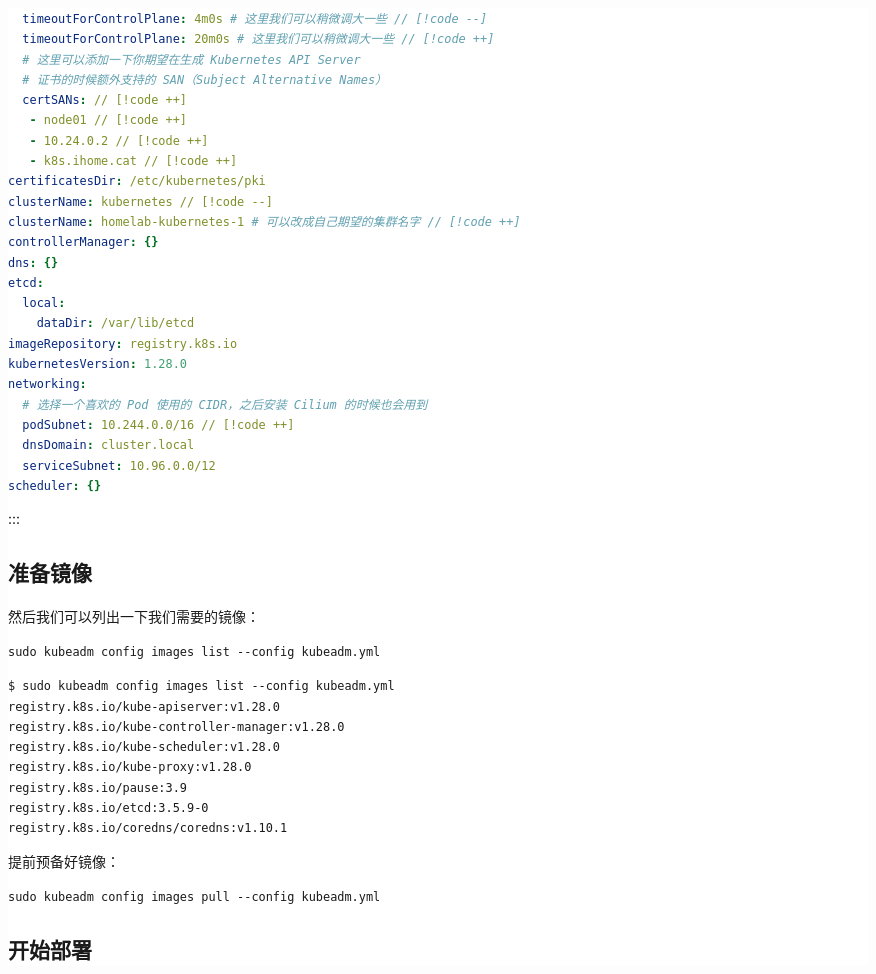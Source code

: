 ```yaml [高亮与默认配置对比后的差异]
  timeoutForControlPlane: 4m0s # 这里我们可以稍微调大一些 // [!code --]
  timeoutForControlPlane: 20m0s # 这里我们可以稍微调大一些 // [!code ++]
  # 这里可以添加一下你期望在生成 Kubernetes API Server 
  # 证书的时候额外支持的 SAN（Subject Alternative Names）
  certSANs: // [!code ++]
   - node01 // [!code ++]
   - 10.24.0.2 // [!code ++]
   - k8s.ihome.cat // [!code ++]
certificatesDir: /etc/kubernetes/pki
clusterName: kubernetes // [!code --]
clusterName: homelab-kubernetes-1 # 可以改成自己期望的集群名字 // [!code ++]
controllerManager: {}
dns: {}
etcd:
  local:
    dataDir: /var/lib/etcd
imageRepository: registry.k8s.io
kubernetesVersion: 1.28.0
networking:
  # 选择一个喜欢的 Pod 使用的 CIDR，之后安装 Cilium 的时候也会用到
  podSubnet: 10.244.0.0/16 // [!code ++]
  dnsDomain: cluster.local
  serviceSubnet: 10.96.0.0/12
scheduler: {}
```

:::

## 准备镜像

然后我们可以列出一下我们需要的镜像：

```shell
sudo kubeadm config images list --config kubeadm.yml
```

```shell
$ sudo kubeadm config images list --config kubeadm.yml
registry.k8s.io/kube-apiserver:v1.28.0
registry.k8s.io/kube-controller-manager:v1.28.0
registry.k8s.io/kube-scheduler:v1.28.0
registry.k8s.io/kube-proxy:v1.28.0
registry.k8s.io/pause:3.9
registry.k8s.io/etcd:3.5.9-0
registry.k8s.io/coredns/coredns:v1.10.1
```

提前预备好镜像：

```shell
sudo kubeadm config images pull --config kubeadm.yml
```

## 开始部署
